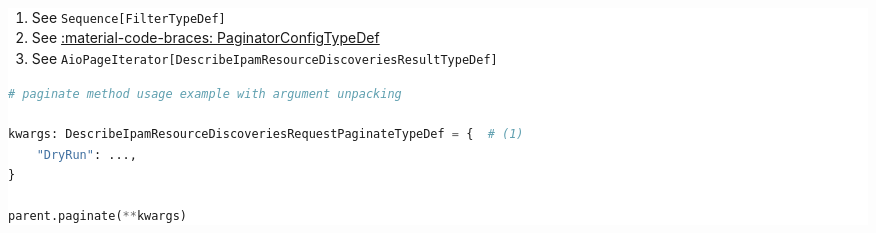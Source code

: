 1. See `Sequence[FilterTypeDef]`
2. See [:material-code-braces: PaginatorConfigTypeDef](./type_defs.md#paginatorconfigtypedef)
3. See `AioPageIterator[DescribeIpamResourceDiscoveriesResultTypeDef]`


```python
# paginate method usage example with argument unpacking

kwargs: DescribeIpamResourceDiscoveriesRequestPaginateTypeDef = {  # (1)
    "DryRun": ...,
}

parent.paginate(**kwargs)
```

